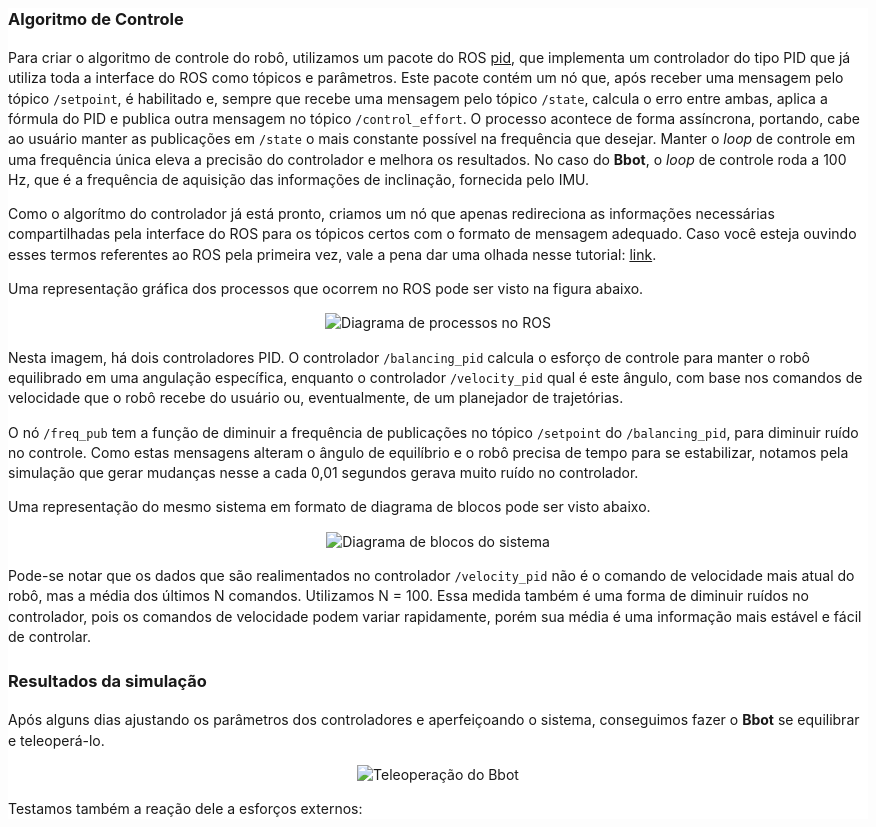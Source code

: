 ### Algoritmo de Controle

Para criar o algoritmo de controle do robô, utilizamos um pacote do ROS [pid](http://wiki.ros.org/pid), que implementa um controlador do tipo PID que já utiliza toda a interface do ROS como tópicos e parâmetros. Este pacote contém um nó que, após receber uma mensagem pelo tópico `/setpoint`, é habilitado e, sempre que recebe uma mensagem pelo tópico `/state`, calcula o erro entre ambas, aplica a fórmula do PID e publica outra mensagem no tópico `/control_effort`. O processo acontece de forma assíncrona, portando, cabe ao usuário manter as publicações em `/state` o mais constante possível na frequência que desejar. Manter o _loop_ de controle em uma frequência única eleva a precisão do controlador e melhora os resultados. No caso do **Bbot**, o _loop_ de controle roda a 100 Hz, que é a frequência de aquisição das informações de inclinação, fornecida pelo IMU.

Como o algorítmo do controlador já está pronto, criamos um nó que apenas redireciona as informações necessárias compartilhadas pela interface do ROS para os tópicos certos com o formato de mensagem adequado. Caso você esteja ouvindo esses termos referentes ao ROS pela primeira vez, vale a pena dar uma olhada nesse tutorial: [link](http://wiki.ros.org/ROS/Tutorials/UnderstandingTopics).

Uma representação gráfica dos processos que ocorrem no ROS pode ser visto na figura abaixo.

<p align="center">
    <img id="myImg" src="{{ 'assets/img/bbot/rosnode_diagram.png' | relative_url }}" alt="Diagrama de processos no ROS" width="750"/>
</p>

Nesta imagem, há dois controladores PID. O controlador `/balancing_pid` calcula o esforço de controle para manter o robô equilibrado em uma angulação específica, enquanto o controlador `/velocity_pid` qual é este ângulo, com base nos comandos de velocidade que o robô recebe do usuário ou, eventualmente, de um planejador de trajetórias.

O nó `/freq_pub` tem a função de diminuir a frequência de publicações no tópico `/setpoint` do `/balancing_pid`, para diminuir ruído no controle. Como estas mensagens alteram o ângulo de equilíbrio e o robô precisa de tempo para se estabilizar, notamos pela simulação que gerar mudanças nesse a cada 0,01 segundos gerava muito ruído no controlador.

Uma representação do mesmo sistema em formato de diagrama de blocos pode ser visto abaixo.

<p align="center">
    <img id="myImg" src="{{ 'assets/img/bbot/control_diagram.png' | relative_url }}" alt="Diagrama de blocos do sistema" width="750"/>
</p>

Pode-se notar que os dados que são realimentados no controlador `/velocity_pid` não é o comando de velocidade mais atual do robô, mas a média dos últimos N comandos. Utilizamos N = 100. Essa medida também é uma forma de diminuir ruídos no controlador, pois os comandos de velocidade podem variar rapidamente, porém sua média é uma informação mais estável e fácil de controlar.

### Resultados da simulação

Após alguns dias ajustando os parâmetros dos controladores e aperfeiçoando o sistema, conseguimos fazer o **Bbot** se equilibrar e teleoperá-lo.

<p align="center">
    <img id="myImg" src="{{ 'assets/img/bbot/Bbot_teleop.gif' | relative_url }}" alt="Teleoperação do Bbot" width="750"/>
</p>

Testamos também a reação dele a esforços externos:
